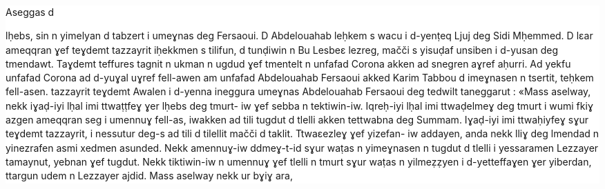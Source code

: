 Aseggas  d 

lḥebs,  sin 
n  yimelyan  d  tabzert 
i  umeɣnas 
deg 
Fersaoui.  D 
Abdelouahab 
leḥkem s wacu i d-yenṭeq Ljuj 
deg  Sidi  Mḥemmed.  D  lɛar 
ameqqran ɣef teɣdemt tazzayrit 
iḥekkmen  s  tilifun,  d  tunḍiwin 
n  Bu  Lesbeɛ  lezreg,  mačči  s 
yisuḍaf  unsiben  i  d-yusan  deg 
tmendawt.  Taɣdemt 
teffures 
tagnit  n  ukman  n  ugdud  ɣef 
tmentelt  n  unfafad  Corona 
akken ad snegren aɣref aḥurri. 
Ad  yekfu  unfafad  Corona 
ad  d-yuɣal  uɣref  fell-awen 
am 
unfafad  Abdelouahab 
Fersaoui  akked  Karim  Tabbou 
d  imeɣnasen  n  tsertit,  teḥkem 
fell-asen. 
tazzayrit 
teɣdemt 
Awalen 
i  d-yenna 
ineggura 
umeɣnas Abdelouahab Fersaoui 
deg tedwilt taneggarut : «Mass 
aselway, nekk iɣaḍ-iyi lḥal imi 
ttwaṭṭfeɣ  ɣer  lḥebs  deg  tmurt-
iw  ɣef  sebba  n  tektiwin-iw. 
Iqreḥ-iyi  lḥal  imi  ttwaḍelmeɣ 
deg  tmurt  i  wumi  fkiɣ  azgen 
ameqqran  seg 
i 
umennuɣ fell-as, iwakken ad tili 
tugdut d tlelli akken tettwabna 
deg 
Summam. 
Iɣaḍ-iyi  imi  ttwaḥiyfeɣ  sɣur 
teɣdemt  tazzayrit,  i  nessutur 
deg-s  ad  tili  d  tilellit  mačči  d 
taklit.  Ttwaɛezleɣ  ɣef  yizefan-
iw  addayen,  anda  nekk  lliɣ 
deg 
lmendad  n  yinezrafen 
asmi  xedmen  asunded.  Nekk 
amennuɣ-iw  ddmeɣ-t-id  sɣur 
waṭas  n  yimeɣnasen  n  tugdut 
d  tlelli  i  yessaramen  Lezzayer 
tamaynut,  yebnan  ɣef  tugdut. 
Nekk 
tiktiwin-iw 
n  umennuɣ  ɣef  tlelli  n  tmurt 
sɣur  waṭas  n  yilmeẓẓyen 
i 
d-yetteffaɣen  ɣer  yiberdan, 
ttargun udem n Lezzayer ajdid. 
Mass aselway nekk ur bɣiɣ ara, 
